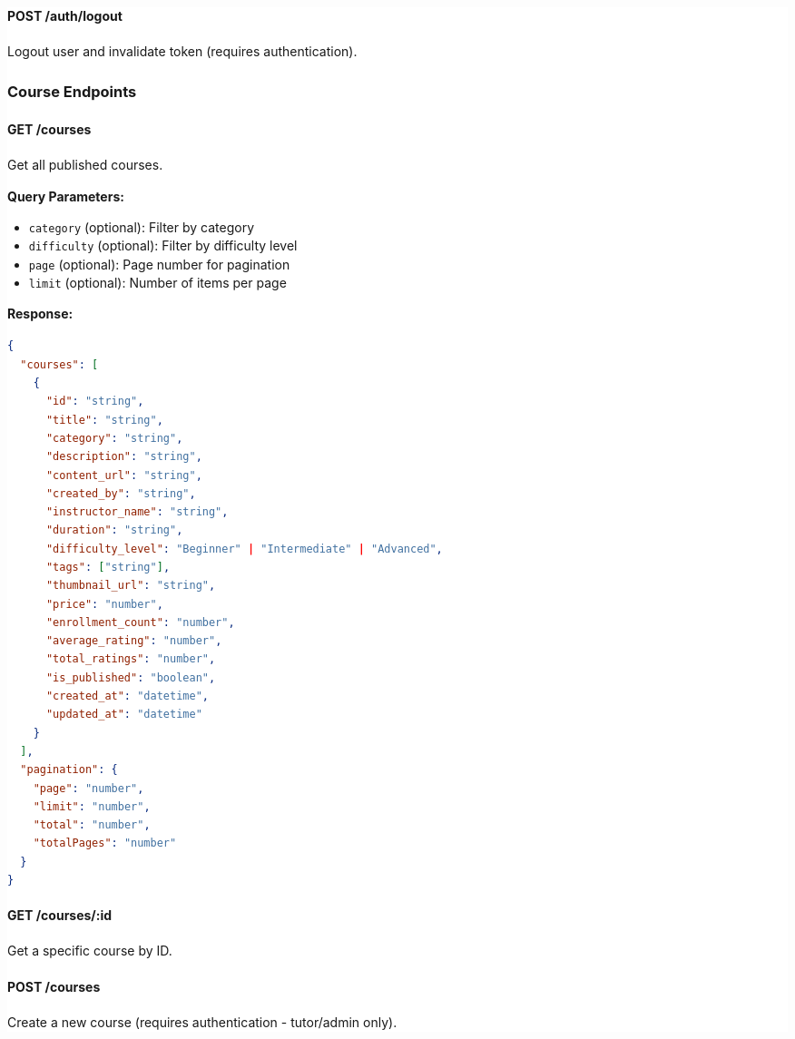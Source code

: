#### POST /auth/logout
Logout user and invalidate token (requires authentication).

### Course Endpoints

#### GET /courses
Get all published courses.

**Query Parameters:**
- `category` (optional): Filter by category
- `difficulty` (optional): Filter by difficulty level
- `page` (optional): Page number for pagination
- `limit` (optional): Number of items per page

**Response:**
```json
{
  "courses": [
    {
      "id": "string",
      "title": "string",
      "category": "string",
      "description": "string",
      "content_url": "string",
      "created_by": "string",
      "instructor_name": "string",
      "duration": "string",
      "difficulty_level": "Beginner" | "Intermediate" | "Advanced",
      "tags": ["string"],
      "thumbnail_url": "string",
      "price": "number",
      "enrollment_count": "number",
      "average_rating": "number",
      "total_ratings": "number",
      "is_published": "boolean",
      "created_at": "datetime",
      "updated_at": "datetime"
    }
  ],
  "pagination": {
    "page": "number",
    "limit": "number",
    "total": "number",
    "totalPages": "number"
  }
}
```

#### GET /courses/:id
Get a specific course by ID.

#### POST /courses
Create a new course (requires authentication - tutor/admin only).
